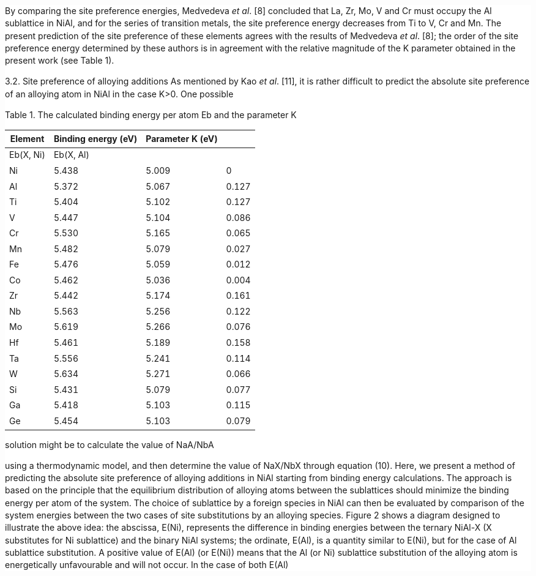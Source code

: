By comparing the site preference energies, Medvedeva *et al*. [8] concluded that La, Zr, Mo, V and Cr must occupy the Al sublattice in NiAl, and for the series of transition metals, the site preference energy decreases from Ti to V, Cr and Mn. The present prediction of the site preference of these elements agrees with the results of Medvedeva *et al*. [8]; the order of the site preference energy determined by these authors is in agreement with the relative magnitude of the K parameter obtained in the present work (see Table 1).

3.2. Site preference of alloying additions As mentioned by Kao *et al*. [11], it is rather difficult to predict the absolute site preference of an alloying atom in NiAl in the case K>0. One possible



Table 1. The calculated binding energy per atom Eb and the parameter K

| Element   | Binding energy (eV)   | Parameter K (eV)   |       |
|-----------|-----------------------|--------------------|-------|
| Eb(X, Ni) | Eb(X, Al)             |                    |       |
| Ni        | 5.438                       | 5.009                    | 0     |
| Al        | 5.372                       | 5.067                    | 0.127 |
| Ti        | 5.404                       | 5.102                    | 0.127 |
| V         | 5.447                       | 5.104                    | 0.086 |
| Cr        | 5.530                       | 5.165                    | 0.065 |
| Mn        | 5.482                       | 5.079                    | 0.027 |
| Fe        | 5.476                       | 5.059                    | 0.012 |
| Co        | 5.462                       | 5.036                    | 0.004 |
| Zr        | 5.442                       | 5.174                    | 0.161 |
| Nb        | 5.563                       | 5.256                    | 0.122 |
| Mo        | 5.619                       | 5.266                    | 0.076 |
| Hf        | 5.461                       | 5.189                    | 0.158 |
| Ta        | 5.556                       | 5.241                    | 0.114 |
| W         | 5.634                       | 5.271                    | 0.066 |
| Si        | 5.431                       | 5.079                    | 0.077 |
| Ga        | 5.418                       | 5.103                    | 0.115 |
| Ge        | 5.454                       | 5.103                    | 0.079 |

solution might be to calculate the value of NaA/NbA



using a thermodynamic model, and then determine the value of NaX/NbX through equation (10). Here, we present a method of predicting the absolute site preference of alloying additions in NiAl starting from binding energy calculations. The approach is based on the principle that the equilibrium distribution of alloying atoms between the sublattices should minimize the binding energy per atom of the system. The choice of sublattice by a foreign species in NiAl can then be evaluated by comparison of the system energies between the two cases of site substitutions by an alloying species. Figure 2 shows a diagram designed to illustrate the above idea: the abscissa, E(Ni), represents the difference in binding energies between the ternary NiAl-X (X substitutes for Ni sublattice) and the binary NiAl systems; the ordinate, E(Al), is a quantity similar to E(Ni), but for the case of Al sublattice substitution. A positive value of E(Al) (or E(Ni)) means that the Al (or Ni) sublattice substitution of the alloying atom is energetically unfavourable and will not occur. In the case of both E(Al)
